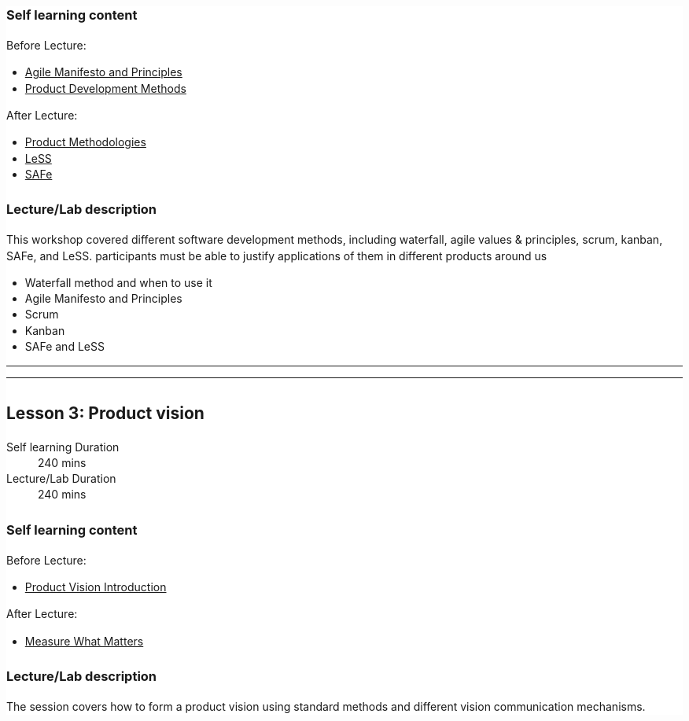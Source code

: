 ### Self learning content

Before Lecture:

* [Agile Manifesto and Principles](https://agilemanifesto.org/)
* [Product Development Methods](https://www.aha.io/roadmapping/guide/product-development-methodologies)

After Lecture:

* [Product Methodologies](https://www.pmi.org/learning/library/product-methodologies-software-development-programs-6529)
* [LeSS](https://less.works/less/framework/index)
* [SAFe](https://www.scaledagileframework.com/)

### Lecture/Lab description

This workshop covered different software development methods, including waterfall, agile values & principles, scrum, kanban, SAFe, and LeSS. participants must be able to justify applications of them in different products around us

* Waterfall method and when to use it
* Agile Manifesto and Principles
* Scrum
* Kanban
* SAFe and LeSS

---
---

## Lesson 3: Product vision

<dl>
<dt>Self learning Duration</dt>
<dd>240 mins</dd>
<dt>Lecture/Lab Duration</dt>
<dd>240 mins</dd>
</dl>

### Self learning content

Before Lecture:

* [Product Vision Introduction](https://www.scrum.org/resources/blog/10-tips-product-owners-product-vision)

After Lecture:

* [Measure What Matters](https://www.goodreads.com/book/show/39286958-measure-what-matters)

### Lecture/Lab description

The session covers how to form a product vision using standard methods and different vision communication mechanisms. 
